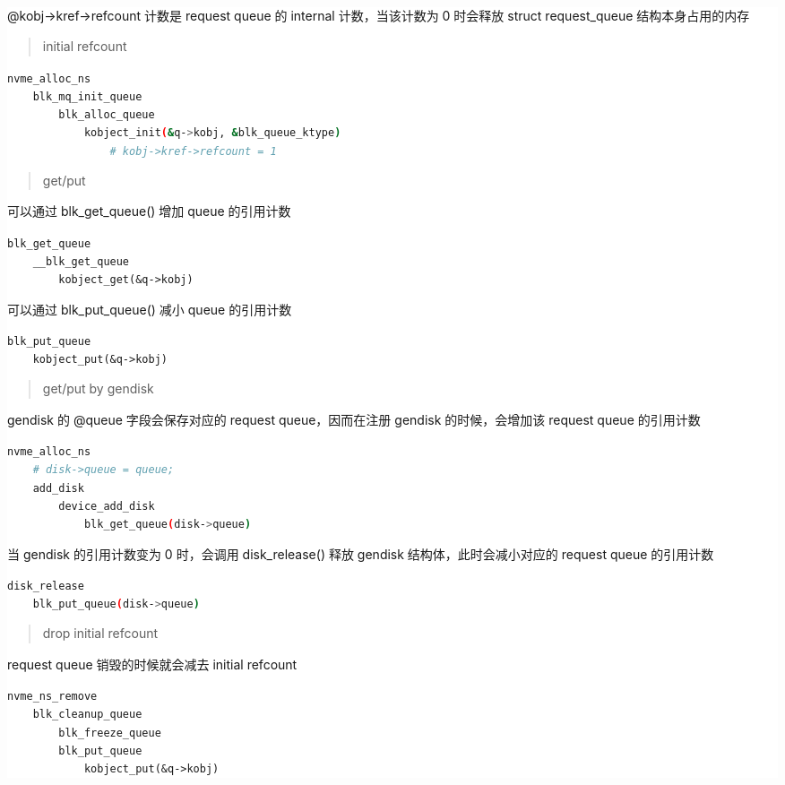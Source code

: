 @kobj->kref->refcount 计数是 request queue 的 internal 计数，当该计数为 0 时会释放 struct request_queue 结构本身占用的内存


> initial refcount

```sh
nvme_alloc_ns
    blk_mq_init_queue
        blk_alloc_queue
            kobject_init(&q->kobj, &blk_queue_ktype)
                # kobj->kref->refcount = 1
```


> get/put

可以通过 blk_get_queue() 增加 queue 的引用计数

```
blk_get_queue
    __blk_get_queue
        kobject_get(&q->kobj)
```


可以通过 blk_put_queue() 减小 queue 的引用计数

```
blk_put_queue
    kobject_put(&q->kobj)
```


> get/put by gendisk

gendisk 的 @queue 字段会保存对应的 request queue，因而在注册 gendisk 的时候，会增加该 request queue 的引用计数

```sh
nvme_alloc_ns
    # disk->queue = queue;
    add_disk
        device_add_disk
            blk_get_queue(disk->queue)
```


当 gendisk 的引用计数变为 0 时，会调用 disk_release() 释放 gendisk 结构体，此时会减小对应的 request queue 的引用计数

```sh
disk_release
    blk_put_queue(disk->queue)
```


> drop initial refcount

request queue 销毁的时候就会减去 initial refcount

```
nvme_ns_remove
    blk_cleanup_queue
        blk_freeze_queue
        blk_put_queue
            kobject_put(&q->kobj)
```
